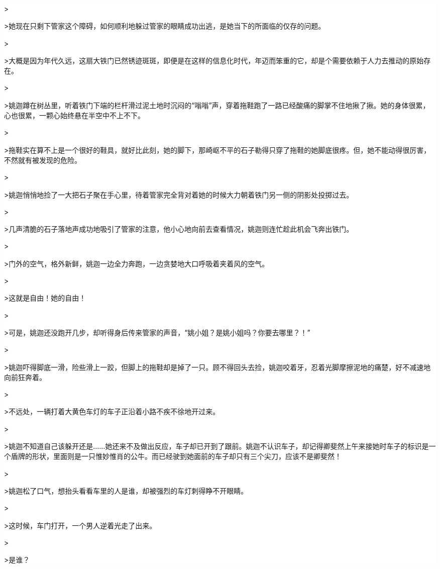 \>

\>她现在只剩下管家这个障碍，如何顺利地躲过管家的眼睛成功出逃，是她当下的所面临的仅存的问题。

\>

\>大概是因为年代久远，这扇大铁门已然锈迹斑斑，即便是在这样的信息化时代，年迈而笨重的它，却是个需要依赖于人力去推动的原始存在。

\>

\>姚迦蹲在树丛里，听着铁门下端的栏杆滑过泥土地时沉闷的“嗡嗡”声，穿着拖鞋跑了一路已经酸痛的脚掌不住地揪了揪。她的身体很累，心也很累，一颗心始终悬在半空中不上不下。

\>

\>拖鞋实在算不上是一个很好的鞋具，就好比此刻，她的脚下，那崎岖不平的石子勒得只穿了拖鞋的她脚底很疼。但，她不能动得很厉害，不然就有被发现的危险。

\>

\>姚迦悄悄地捡了一大把石子聚在手心里，待着管家完全背对着她的时候大力朝着铁门另一侧的阴影处投掷过去。

\>

\>几声清脆的石子落地声成功地吸引了管家的注意，他小心地向前去查看情况，姚迦则连忙趁此机会飞奔出铁门。

\>

\>门外的空气，格外新鲜，姚迦一边全力奔跑，一边贪婪地大口呼吸着夹着风的空气。

\>

\>这就是自由！她的自由！

\>

\>可是，姚迦还没跑开几步，却听得身后传来管家的声音，“姚小姐？是姚小姐吗？你要去哪里？！”

\>

\>姚迦吓得脚底一滑，险些滑上一跤，但脚上的拖鞋却是掉了一只。顾不得回头去捡，姚迦咬着牙，忍着光脚摩擦泥地的痛楚，好不减速地向前狂奔着。

\>

\>不远处，一辆打着大黄色车灯的车子正沿着小路不疾不徐地开过来。

\>

\>姚迦不知道自己该躲开还是……她还来不及做出反应，车子却已开到了跟前。姚迦不认识车子，却记得卿斐然上午来接她时车子的标识是一个盾牌的形状，里面则是一只惟妙惟肖的公牛。而已经驶到她面前的车子却只有三个尖刀，应该不是卿斐然！

\>

\>姚迦松了口气，想抬头看看车里的人是谁，却被强烈的车灯刺得睁不开眼睛。

\>

\>这时候，车门打开，一个男人逆着光走了出来。

\>

\>是谁？
